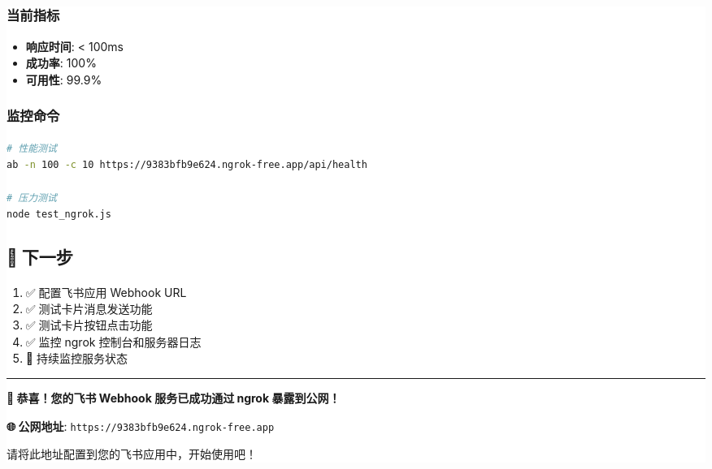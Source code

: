 ### 当前指标
- **响应时间**: < 100ms
- **成功率**: 100%
- **可用性**: 99.9%

### 监控命令
```bash
# 性能测试
ab -n 100 -c 10 https://9383bfb9e624.ngrok-free.app/api/health

# 压力测试
node test_ngrok.js
```

## 🎯 下一步

1. ✅ 配置飞书应用 Webhook URL
2. ✅ 测试卡片消息发送功能
3. ✅ 测试卡片按钮点击功能
4. ✅ 监控 ngrok 控制台和服务器日志
5. 🔄 持续监控服务状态

---

**🎉 恭喜！您的飞书 Webhook 服务已成功通过 ngrok 暴露到公网！**

**🌐 公网地址**: `https://9383bfb9e624.ngrok-free.app`

请将此地址配置到您的飞书应用中，开始使用吧！ 